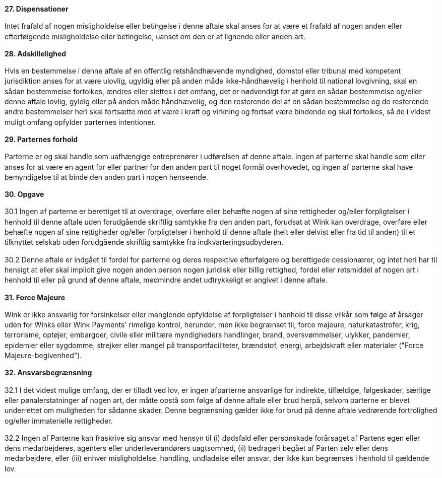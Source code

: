 **27. Dispensationer**

Intet frafald af nogen misligholdelse eller betingelse i denne aftale skal anses for at være et frafald af nogen anden eller efterfølgende misligholdelse eller betingelse, uanset om den er af lignende eller anden art.

**28. Adskillelighed**

Hvis en bestemmelse i denne aftale af en offentlig retshåndhævende myndighed, domstol eller tribunal med kompetent jurisdiktion anses for at være ulovlig, ugyldig eller på anden måde ikke-håndhævelig i henhold til national lovgivning, skal en sådan bestemmelse fortolkes, ændres eller slettes i det omfang, det er nødvendigt for at gøre en sådan bestemmelse og/eller denne aftale lovlig, gyldig eller på anden måde håndhævelig, og den resterende del af en sådan bestemmelse og de resterende andre bestemmelser heri skal fortsætte med at være i kraft og virkning og fortsat være bindende og skal fortolkes, så de i videst muligt omfang opfylder parternes intentioner.

**29. Parternes forhold**

Parterne er og skal handle som uafhængige entreprenører i udførelsen af ​​denne aftale. Ingen af ​​parterne skal handle som eller anses for at være en agent for eller partner for den anden part til noget formål overhovedet, og ingen af ​​parterne skal have bemyndigelse til at binde den anden part i nogen henseende.

**30. Opgave**

30.1 Ingen af ​​parterne er berettiget til at overdrage, overføre eller behæfte nogen af ​​sine rettigheder og/eller forpligtelser i henhold til denne aftale uden forudgående skriftlig samtykke fra den anden part, forudsat at Wink kan overdrage, overføre eller behæfte nogen af ​​sine rettigheder og/eller forpligtelser i henhold til denne aftale (helt eller delvist eller fra tid til anden) til et tilknyttet selskab uden forudgående skriftlig samtykke fra indkvarteringsudbyderen.

30.2 Denne aftale er indgået til fordel for parterne og deres respektive efterfølgere og berettigede cessionærer, og intet heri har til hensigt at eller skal implicit give nogen anden person nogen juridisk eller billig rettighed, fordel eller retsmiddel af nogen art i henhold til eller på grund af denne aftale, medmindre andet udtrykkeligt er angivet i denne aftale.

**31. Force Majeure**

Wink er ikke ansvarlig for forsinkelser eller manglende opfyldelse af forpligtelser i henhold til disse vilkår som følge af årsager uden for Winks eller Wink Payments' rimelige kontrol, herunder, men ikke begrænset til, force majeure, naturkatastrofer, krig, terrorisme, optøjer, embargoer, civile eller militære myndigheders handlinger, brand, oversvømmelser, ulykker, pandemier, epidemier eller sygdomme, strejker eller mangel på transportfaciliteter, brændstof, energi, arbejdskraft eller materialer ("Force Majeure-begivenhed").

**32. Ansvarsbegrænsning**

32.1 I det videst mulige omfang, der er tilladt ved lov, er ingen af ​​parterne ansvarlige for indirekte, tilfældige, følgeskader, særlige eller pønalerstatninger af nogen art, der måtte opstå som følge af denne aftale eller brud herpå, selvom parterne er blevet underrettet om muligheden for sådanne skader. Denne begrænsning gælder ikke for brud på denne aftale vedrørende fortrolighed og/eller immaterielle rettigheder.

32.2 Ingen af ​​Parterne kan fraskrive sig ansvar med hensyn til (i) dødsfald eller personskade forårsaget af Partens egen eller dens medarbejderes, agenters eller underleverandørers uagtsomhed, (ii) bedrageri begået af Parten selv eller dens medarbejdere, eller (iii) enhver misligholdelse, handling, undladelse eller ansvar, der ikke kan begrænses i henhold til gældende lov.
